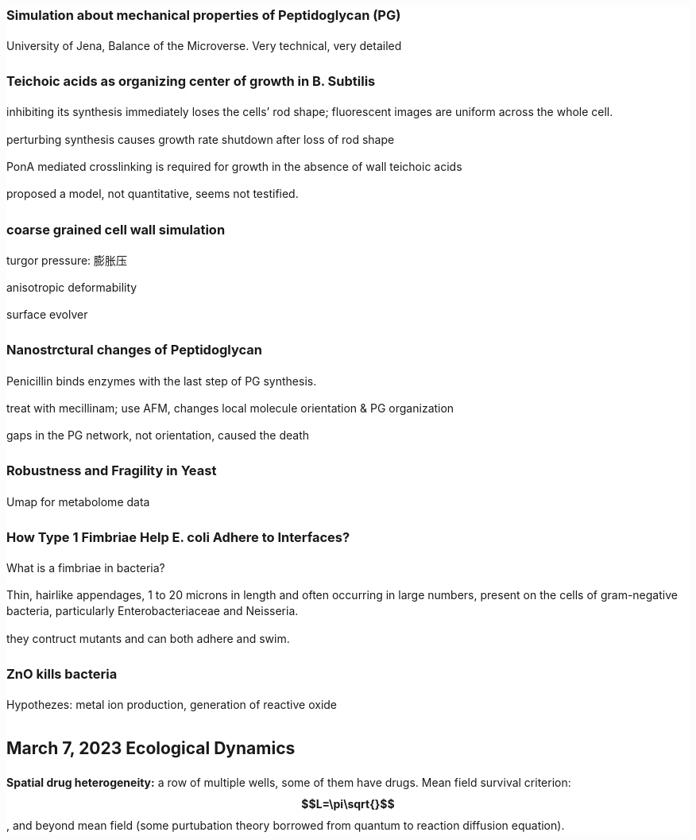 ### Simulation about mechanical properties of Peptidoglycan (PG)

University of Jena, Balance of the Microverse. Very technical, very detailed

### Teichoic acids as organizing center of growth in B. Subtilis

inhibiting its synthesis immediately loses the cells’ rod shape; fluorescent images are uniform across the whole cell.

perturbing synthesis causes growth rate shutdown after loss of rod shape

PonA mediated crosslinking is required for growth in the absence of wall teichoic acids

proposed a model, not quantitative, seems not testified.

### coarse grained cell wall simulation

turgor pressure: 膨胀压

anisotropic deformability

surface evolver

### Nanostrctural changes of Peptidoglycan

Penicillin binds enzymes with the last step of PG synthesis.

treat with mecillinam; use AFM, changes local molecule orientation & PG organization

gaps in the PG network, not orientation, caused the death

### Robustness and Fragility in Yeast

Umap for metabolome data

### How Type 1 Fimbriae Help E. coli Adhere to Interfaces?

What is a fimbriae in bacteria?

Thin,  hairlike appendages, 1 to 20 microns in length and often occurring in large numbers, present on the cells of gram-negative bacteria, particularly Enterobacteriaceae and Neisseria.

they contruct mutants and can both adhere and swim.

### ZnO kills bacteria

Hypothezes: metal ion production, generation of reactive oxide 

## March 7, 2023 Ecological Dynamics

**Spatial drug heterogeneity:** a row of multiple wells, some of them have drugs. Mean field survival criterion: **$$L=\pi\sqrt{}$$**, and beyond mean field (some purtubation theory borrowed from quantum to reaction diffusion equation).
